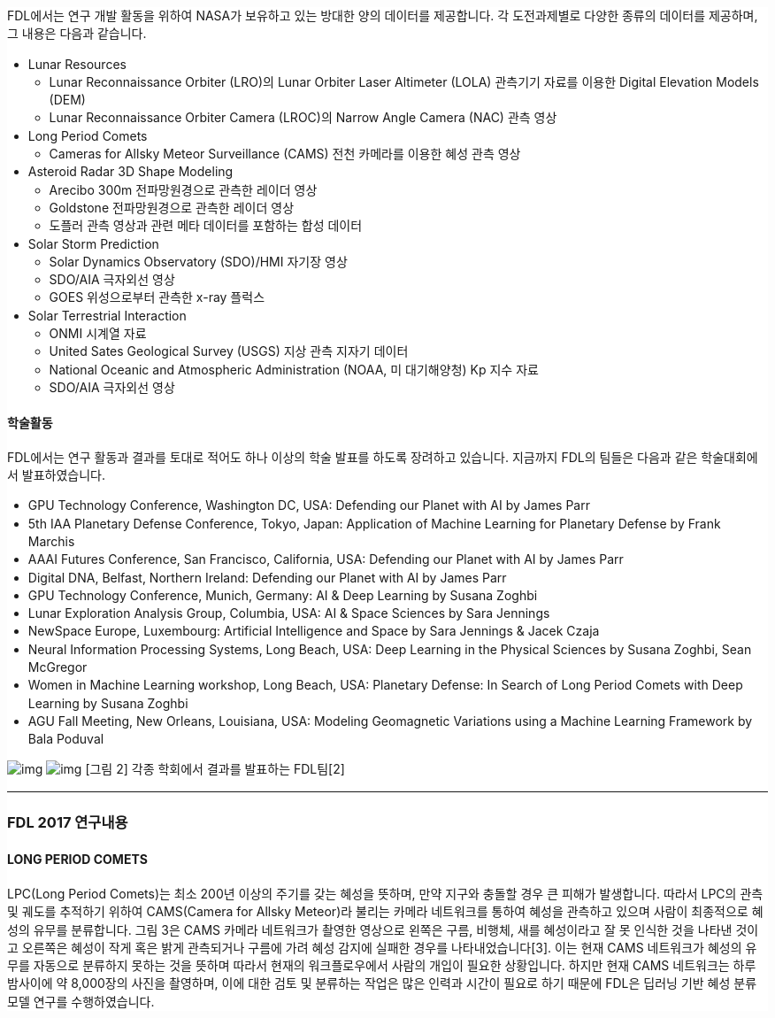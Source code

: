 FDL에서는 연구 개발 활동을 위하여 NASA가 보유하고 있는 방대한 양의 데이터를 제공합니다. 각 도전과제별로 다양한 종류의 데이터를 제공하며, 그 내용은 다음과 같습니다.

* Lunar Resources
    * Lunar Reconnaissance Orbiter (LRO)의 Lunar Orbiter Laser Altimeter (LOLA) 관측기기 자료를 이용한 Digital Elevation Models (DEM)
    * Lunar Reconnaissance Orbiter Camera (LROC)의 Narrow Angle Camera (NAC) 관측 영상
* Long Period Comets
    * Cameras for Allsky Meteor Surveillance (CAMS) 전천 카메라를 이용한 혜성 관측 영상
* Asteroid Radar 3D Shape Modeling
    * Arecibo 300m 전파망원경으로 관측한 레이더 영상
    * Goldstone 전파망원경으로 관측한 레이더 영상
    * 도플러 관측 영상과 관련 메타 데이터를 포함하는 합성 데이터
* Solar Storm Prediction
    * Solar Dynamics Observatory (SDO)/HMI 자기장 영상
    * SDO/AIA 극자외선 영상
    * GOES 위성으로부터 관측한 x-ray 플럭스
* Solar Terrestrial Interaction
    * ONMI 시계열 자료
    * United Sates Geological Survey (USGS) 지상 관측 지자기 데이터
    * National Oceanic and Atmospheric Administration (NOAA, 미 대기해양청) Kp 지수 자료
    * SDO/AIA 극자외선 영상

#### 학술활동

FDL에서는 연구 활동과 결과를 토대로 적어도 하나 이상의 학술 발표를 하도록 장려하고 있습니다. 지금까지 FDL의 팀들은 다음과 같은 학술대회에서 발표하였습니다.

* GPU Technology Conference, Washington DC, USA: Defending our Planet with AI by James Parr
* 5th IAA Planetary Defense Conference, Tokyo, Japan: Application of Machine Learning for Planetary Defense by Frank Marchis
* AAAI Futures Conference, San Francisco, California, USA: Defending our Planet with AI by James Parr
* Digital DNA, Belfast, Northern Ireland: Defending our Planet with AI by James Parr
* GPU Technology Conference, Munich, Germany: AI & Deep Learning by Susana Zoghbi
* Lunar Exploration Analysis Group, Columbia, USA: AI & Space Sciences by Sara Jennings
* NewSpace Europe, Luxembourg: Artificial Intelligence and Space by Sara Jennings & Jacek Czaja
* Neural Information Processing Systems, Long Beach, USA: Deep Learning in the Physical Sciences by Susana Zoghbi, Sean McGregor
* Women in Machine Learning workshop, Long Beach, USA: Planetary Defense: In Search of Long Period Comets with Deep Learning by Susana Zoghbi
* AGU Fall Meeting, New Orleans, Louisiana, USA: Modeling Geomagnetic Variations using a Machine Learning Framework by Bala Poduval

![img](http://tykimos.github.io/warehouse/2018-4-30-NASA_FDL_Program_2-1.png)
![img](http://tykimos.github.io/warehouse/2018-4-30-NASA_FDL_Program_2-2.png)
[그림 2] 각종 학회에서 결과를 발표하는 FDL팀[2]

---
### FDL 2017 연구내용

#### LONG PERIOD COMETS
LPC(Long Period Comets)는 최소 200년 이상의 주기를 갖는 혜성을 뜻하며, 만약 지구와 충돌할 경우 큰 피해가 발생합니다. 따라서 LPC의 관측 및 궤도를 추적하기 위하여 CAMS(Camera for Allsky Meteor)라 불리는 카메라 네트워크를 통하여 혜성을 관측하고 있으며 사람이 최종적으로 혜성의 유무를 분류합니다. 그림 3은 CAMS 카메라 네트워크가 촬영한 영상으로 왼쪽은 구름, 비행체, 새를 혜성이라고 잘 못 인식한 것을 나타낸 것이고 오른쪽은 혜성이 작게 혹은 밝게 관측되거나 구름에 가려 혜성 감지에 실패한 경우를 나타내었습니다[3]. 이는 현재 CAMS 네트워크가 혜성의 유무를 자동으로 분류하지 못하는 것을 뜻하며 따라서 현재의 워크플로우에서 사람의 개입이 필요한 상황입니다. 하지만 현재 CAMS 네트워크는 하루 밤사이에 약 8,000장의 사진을 촬영하며, 이에 대한 검토 및 분류하는 작업은 많은 인력과 시간이 필요로 하기 때문에 FDL은 딥러닝 기반 혜성 분류 모델 연구를 수행하였습니다.
 